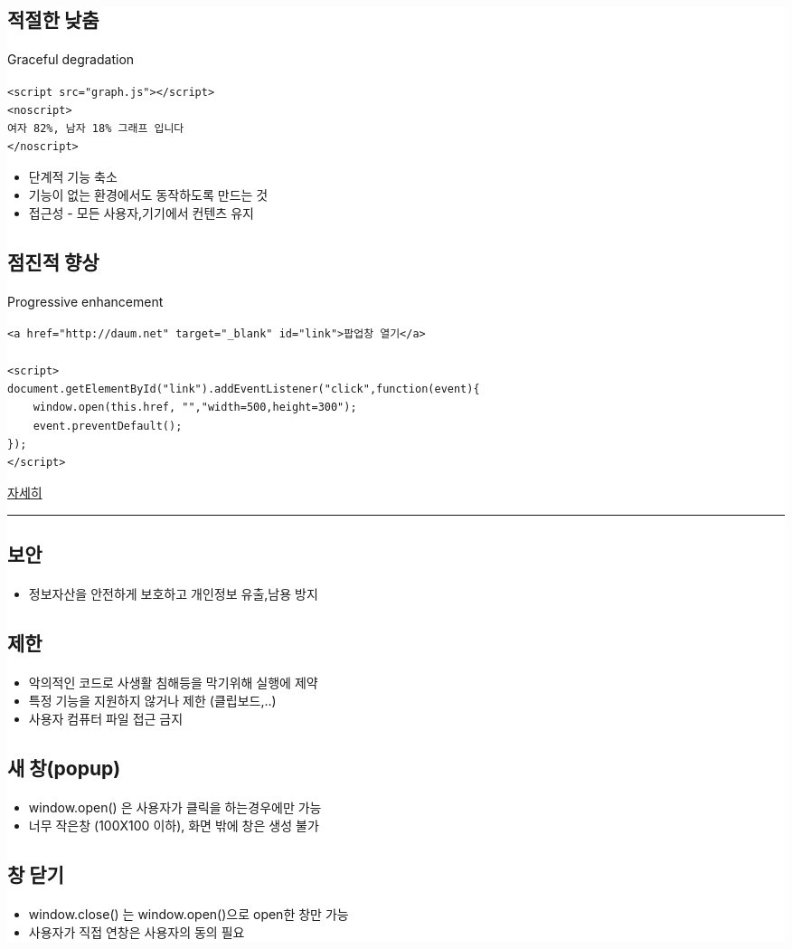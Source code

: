 
## 적절한 낮춤

Graceful degradation

    <script src="graph.js"></script>
    <noscript>
    여자 82%, 남자 18% 그래프 입니다
    </noscript>

* 단계적 기능 축소
* 기능이 없는 환경에서도 동작하도록 만드는 것
* 접근성 - 모든 사용자,기기에서 컨텐츠 유지

## 점진적 향상

Progressive enhancement

    <a href="http://daum.net" target="_blank" id="link">팝업창 열기</a>
    
    <script>
    document.getElementById("link").addEventListener("click",function(event){
        window.open(this.href, "","width=500,height=300");
        event.preventDefault();
    });
    </script>


[자세히](http://www.clearboth.org/51_graceful_degradation_versus_progressive_enhancement/)



***

## 보안 

* 정보자산을 안전하게 보호하고 개인정보 유출,남용 방지 


## 제한 

* 악의적인 코드로 사생활 침해등을 막기위해 실행에 제약
* 특정 기능을 지원하지 않거나 제한 (클립보드,..)
* 사용자 컴퓨터 파일 접근 금지 

## 새 창(popup)

* window.open() 은 사용자가 클릭을 하는경우에만 가능
* 너무 작은창 (100X100 이하), 화면 밖에 창은 생성 불가

## 창 닫기

* window.close() 는 window.open()으로 open한 창만 가능 
* 사용자가 직접 연창은 사용자의 동의 필요
